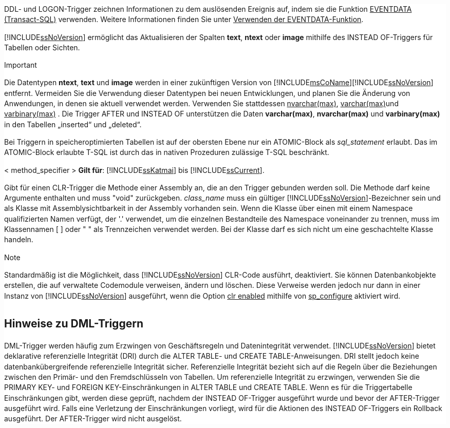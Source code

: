  DDL- und LOGON-Trigger zeichnen Informationen zu dem auslösenden Ereignis auf, indem sie die Funktion [EVENTDATA &#40;Transact-SQL&#41;](../../t-sql/functions/eventdata-transact-sql.md) verwenden. Weitere Informationen finden Sie unter [Verwenden der EVENTDATA-Funktion](../../relational-databases/triggers/use-the-eventdata-function.md).  
  
 [!INCLUDE[ssNoVersion](../../includes/ssnoversion-md.md)] ermöglicht das Aktualisieren der Spalten **text**, **ntext** oder **image** mithilfe des INSTEAD OF-Triggers für Tabellen oder Sichten.  
  
> [!IMPORTANT]  
>  Die Datentypen **ntext**, **text** und **image** werden in einer zukünftigen Version von [!INCLUDE[msCoName](../../includes/msconame-md.md)][!INCLUDE[ssNoVersion](../../includes/ssnoversion-md.md)] entfernt. Vermeiden Sie die Verwendung dieser Datentypen bei neuen Entwicklungen, und planen Sie die Änderung von Anwendungen, in denen sie aktuell verwendet werden. Verwenden Sie stattdessen [nvarchar(max)](../../t-sql/data-types/nchar-and-nvarchar-transact-sql.md), [varchar(max)](../../t-sql/data-types/char-and-varchar-transact-sql.md)und [varbinary(max)](../../t-sql/data-types/binary-and-varbinary-transact-sql.md) . Die Trigger AFTER und INSTEAD OF unterstützen die Daten **varchar(max)**, **nvarchar(max)** und **varbinary(max)** in den Tabellen „inserted“ und „deleted“.  
  
 Bei Triggern in speicheroptimierten Tabellen ist auf der obersten Ebene nur ein ATOMIC-Block als *sql_statement* erlaubt. Das im ATOMIC-Block erlaubte T-SQL ist durch das in nativen Prozeduren zulässige T-SQL beschränkt.  
  
 \< method_specifier > **Gilt für**: [!INCLUDE[ssKatmai](../../includes/sskatmai-md.md)] bis [!INCLUDE[ssCurrent](../../includes/sscurrent-md.md)].  
  
 Gibt für einen CLR-Trigger die Methode einer Assembly an, die an den Trigger gebunden werden soll. Die Methode darf keine Argumente enthalten und muss "void" zurückgeben. *class_name* muss ein gültiger [!INCLUDE[ssNoVersion](../../includes/ssnoversion-md.md)]-Bezeichner sein und als Klasse mit Assemblysichtbarkeit in der Assembly vorhanden sein. Wenn die Klasse über einen mit einem Namespace qualifizierten Namen verfügt, der '.' verwendet, um die einzelnen Bestandteile des Namespace voneinander zu trennen, muss im Klassennamen [ ] oder " " als Trennzeichen verwendet werden. Bei der Klasse darf es sich nicht um eine geschachtelte Klasse handeln.  
  
> [!NOTE]  
>  Standardmäßig ist die Möglichkeit, dass [!INCLUDE[ssNoVersion](../../includes/ssnoversion-md.md)] CLR-Code ausführt, deaktiviert. Sie können Datenbankobjekte erstellen, die auf verwaltete Codemodule verweisen, ändern und löschen. Diese Verweise werden jedoch nur dann in einer Instanz von [!INCLUDE[ssNoVersion](../../includes/ssnoversion-md.md)] ausgeführt, wenn die Option [clr enabled](../../database-engine/configure-windows/clr-enabled-server-configuration-option.md) mithilfe von [sp_configure](../../relational-databases/system-stored-procedures/sp-configure-transact-sql.md) aktiviert wird.  
  
## <a name="remarks-for-dml-triggers"></a>Hinweise zu DML-Triggern  
 DML-Trigger werden häufig zum Erzwingen von Geschäftsregeln und Datenintegrität verwendet. [!INCLUDE[ssNoVersion](../../includes/ssnoversion-md.md)] bietet deklarative referenzielle Integrität (DRI) durch die ALTER TABLE- und CREATE TABLE-Anweisungen. DRI stellt jedoch keine datenbankübergreifende referenzielle Integrität sicher. Referenzielle Integrität bezieht sich auf die Regeln über die Beziehungen zwischen den Primär- und den Fremdschlüsseln von Tabellen. Um referenzielle Integrität zu erzwingen, verwenden Sie die PRIMARY KEY- und FOREIGN KEY-Einschränkungen in ALTER TABLE und CREATE TABLE. Wenn es für die Triggertabelle Einschränkungen gibt, werden diese geprüft, nachdem der INSTEAD OF-Trigger ausgeführt wurde und bevor der AFTER-Trigger ausgeführt wird. Falls eine Verletzung der Einschränkungen vorliegt, wird für die Aktionen des INSTEAD OF-Triggers ein Rollback ausgeführt. Der AFTER-Trigger wird nicht ausgelöst.  
  